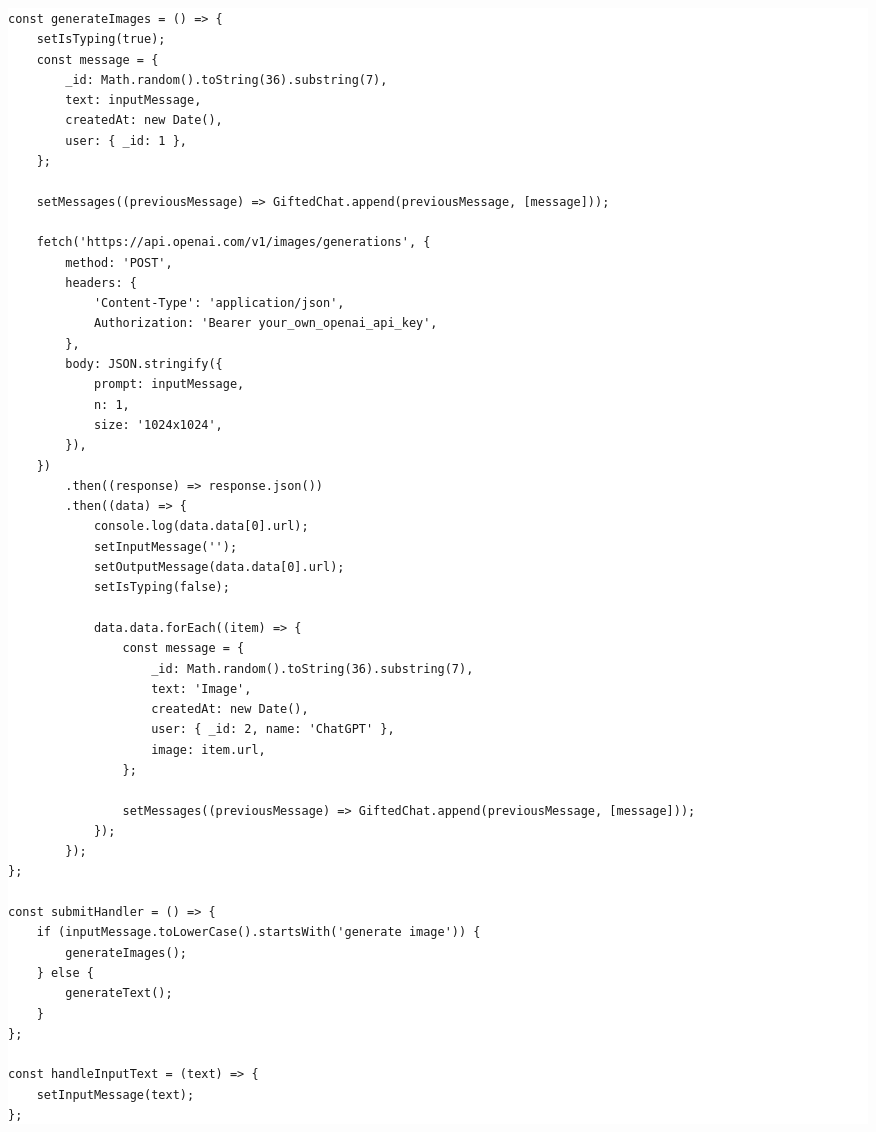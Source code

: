     const generateImages = () => {
        setIsTyping(true);
        const message = {
            _id: Math.random().toString(36).substring(7),
            text: inputMessage,
            createdAt: new Date(),
            user: { _id: 1 },
        };

        setMessages((previousMessage) => GiftedChat.append(previousMessage, [message]));

        fetch('https://api.openai.com/v1/images/generations', {
            method: 'POST',
            headers: {
                'Content-Type': 'application/json',
                Authorization: 'Bearer your_own_openai_api_key',
            },
            body: JSON.stringify({
                prompt: inputMessage,
                n: 1,
                size: '1024x1024',
            }),
        })
            .then((response) => response.json())
            .then((data) => {
                console.log(data.data[0].url);
                setInputMessage('');
                setOutputMessage(data.data[0].url);
                setIsTyping(false);

                data.data.forEach((item) => {
                    const message = {
                        _id: Math.random().toString(36).substring(7),
                        text: 'Image',
                        createdAt: new Date(),
                        user: { _id: 2, name: 'ChatGPT' },
                        image: item.url,
                    };

                    setMessages((previousMessage) => GiftedChat.append(previousMessage, [message]));
                });
            });
    };

    const submitHandler = () => {
        if (inputMessage.toLowerCase().startsWith('generate image')) {
            generateImages();
        } else {
            generateText();
        }
    };

    const handleInputText = (text) => {
        setInputMessage(text);
    };
